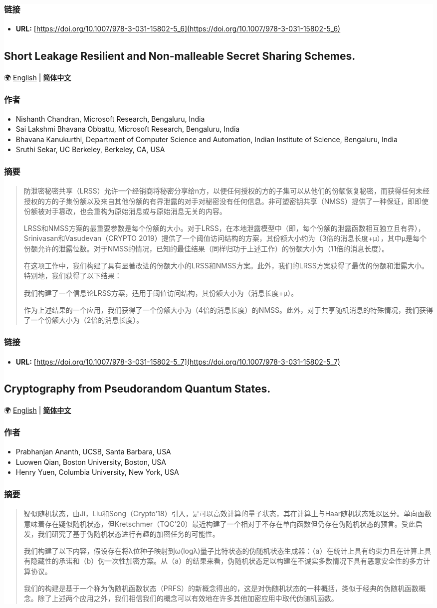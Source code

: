### 链接
- **URL:** [https://doi.org/10.1007/978-3-031-15802-5_6](https://doi.org/10.1007/978-3-031-15802-5_6)
## Short Leakage Resilient and Non-malleable Secret Sharing Schemes.
🌍 [English](../../../docs/en/Crypto/Crypto[2022-1].md#short-leakage-resilient-and-non-malleable-secret-sharing-schemes) | **[简体中文](../../../docs/zh-CN/Crypto/Crypto[2022-1].md#short-leakage-resilient-and-non-malleable-secret-sharing-schemes)**
### 作者
* Nishanth Chandran, Microsoft Research, Bengaluru, India
* Sai Lakshmi Bhavana Obbattu, Microsoft Research, Bengaluru, India
* Bhavana Kanukurthi, Department of Computer Science and Automation, Indian Institute of Science, Bengaluru, India
* Sruthi Sekar, UC Berkeley, Berkeley, CA, USA
### 摘要
> 防泄密秘密共享（LRSS）允许一个经销商将秘密分享给n方，以便任何授权的方的子集可以从他们的份额恢复秘密，而获得任何未经授权的方的子集份额以及来自其他份额的有界泄露的对手对秘密没有任何信息。非可塑密钥共享（NMSS）提供了一种保证，即即使份额被对手篡改，也会重构为原始消息或与原始消息无关的内容。
> 
> LRSS和NMSS方案的最重要参数是每个份额的大小。对于LRSS，在本地泄露模型中（即，每个份额的泄露函数相互独立且有界），Srinivasan和Vasudevan（CRYPTO 2019）提供了一个阈值访问结构的方案，其份额大小约为（3倍的消息长度+μ），其中μ是每个份额允许的泄露位数。对于NMSS的情况，已知的最佳结果（同样归功于上述工作）的份额大小为（11倍的消息长度）。
> 
> 在这项工作中，我们构建了具有显著改进的份额大小的LRSS和NMSS方案。此外，我们的LRSS方案获得了最优的份额和泄露大小。特别地，我们获得了以下结果：
> 
> 我们构建了一个信息论LRSS方案，适用于阈值访问结构，其份额大小为（消息长度+μ）。
> 
> 作为上述结果的一个应用，我们获得了一个份额大小为（4倍的消息长度）的NMSS。此外，对于共享随机消息的特殊情况，我们获得了一个份额大小为（2倍的消息长度）。

### 链接
- **URL:** [https://doi.org/10.1007/978-3-031-15802-5_7](https://doi.org/10.1007/978-3-031-15802-5_7)
## Cryptography from Pseudorandom Quantum States.
🌍 [English](../../../docs/en/Crypto/Crypto[2022-1].md#cryptography-from-pseudorandom-quantum-states) | **[简体中文](../../../docs/zh-CN/Crypto/Crypto[2022-1].md#cryptography-from-pseudorandom-quantum-states)**
### 作者
* Prabhanjan Ananth, UCSB, Santa Barbara, USA
* Luowen Qian, Boston University, Boston, USA
* Henry Yuen, Columbia University, New York, USA
### 摘要
> 疑似随机状态，由Ji，Liu和Song（Crypto’18）引入，是可以高效计算的量子状态，其在计算上与Haar随机状态难以区分。单向函数意味着存在疑似随机状态，但Kretschmer（TQC’20）最近构建了一个相对于不存在单向函数但仍存在伪随机状态的预言。受此启发，我们研究了基于伪随机状态进行有趣的加密任务的可能性。
> 
> 我们构建了以下内容，假设存在将λ位种子映射到ω(logλ)量子比特状态的伪随机状态生成器：（a）在统计上具有约束力且在计算上具有隐藏性的承诺和（b）伪一次性加密方案。从（a）的结果来看，伪随机状态足以构建在不诚实多数情况下具有恶意安全性的多方计算协议。
> 
> 我们的构建是基于一个称为伪随机函数状态（PRFS）的新概念得出的，这是对伪随机状态的一种概括，类似于经典的伪随机函数概念。除了上述两个应用之外，我们相信我们的概念可以有效地在许多其他加密应用中取代伪随机函数。
